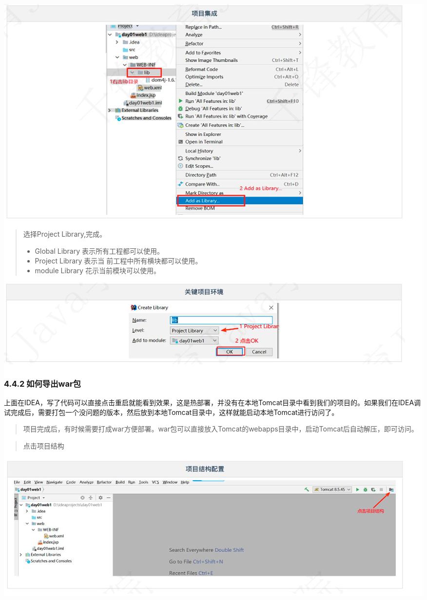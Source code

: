 ![](pictrue/img30.png)

> 选择Project Library,完成。
>
> - ﻿Global Library 表示所有工程都可以使用。
> - ﻿Project Library 表示当 前工程中所有横块都可以使用。
> - ﻿module Library 花示当前模块可以使用。

![](pictrue/img31.png)

### 4.4.2 如何导出war包

上面在IDEA，写了代码可以直接点击重启就能看到效果，这是热部署，并没有在本地Tomcat目录中看到我们的项目的。如果我们在IDEA调试完成后，需要打包一个没问题的版本，然后放到本地Tomcat目录中，这样就能启动本地Tomcat进行访问了。

> 项目完成后，有时候需要打成war方便部署。war包可以直接放入Tomcat的webapps目录中，启动Tomcat后自动解压，即可访问。

> 点击项目结构

![](pictrue/img32.png)